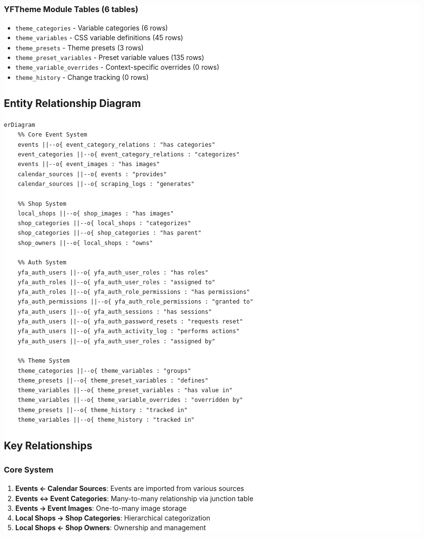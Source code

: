 ### YFTheme Module Tables (6 tables)
- `theme_categories` - Variable categories (6 rows)
- `theme_variables` - CSS variable definitions (45 rows)
- `theme_presets` - Theme presets (3 rows)
- `theme_preset_variables` - Preset variable values (135 rows)
- `theme_variable_overrides` - Context-specific overrides (0 rows)
- `theme_history` - Change tracking (0 rows)

## Entity Relationship Diagram

```mermaid
erDiagram
    %% Core Event System
    events ||--o{ event_category_relations : "has categories"
    event_categories ||--o{ event_category_relations : "categorizes"
    events ||--o{ event_images : "has images"
    calendar_sources ||--o{ events : "provides"
    calendar_sources ||--o{ scraping_logs : "generates"
    
    %% Shop System
    local_shops ||--o{ shop_images : "has images"
    shop_categories ||--o{ local_shops : "categorizes"
    shop_categories ||--o{ shop_categories : "has parent"
    shop_owners ||--o{ local_shops : "owns"
    
    %% Auth System
    yfa_auth_users ||--o{ yfa_auth_user_roles : "has roles"
    yfa_auth_roles ||--o{ yfa_auth_user_roles : "assigned to"
    yfa_auth_roles ||--o{ yfa_auth_role_permissions : "has permissions"
    yfa_auth_permissions ||--o{ yfa_auth_role_permissions : "granted to"
    yfa_auth_users ||--o{ yfa_auth_sessions : "has sessions"
    yfa_auth_users ||--o{ yfa_auth_password_resets : "requests reset"
    yfa_auth_users ||--o{ yfa_auth_activity_log : "performs actions"
    yfa_auth_users ||--o{ yfa_auth_user_roles : "assigned by"
    
    %% Theme System
    theme_categories ||--o{ theme_variables : "groups"
    theme_presets ||--o{ theme_preset_variables : "defines"
    theme_variables ||--o{ theme_preset_variables : "has value in"
    theme_variables ||--o{ theme_variable_overrides : "overridden by"
    theme_presets ||--o{ theme_history : "tracked in"
    theme_variables ||--o{ theme_history : "tracked in"
```

## Key Relationships

### Core System
1. **Events ← Calendar Sources**: Events are imported from various sources
2. **Events ↔ Event Categories**: Many-to-many relationship via junction table
3. **Events → Event Images**: One-to-many image storage
4. **Local Shops → Shop Categories**: Hierarchical categorization
5. **Local Shops ← Shop Owners**: Ownership and management
